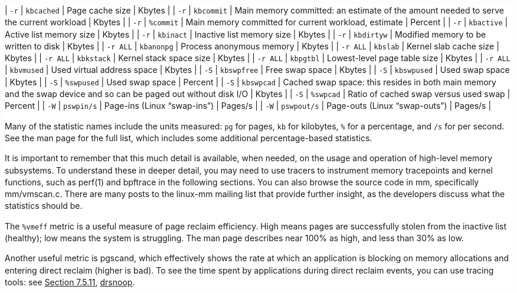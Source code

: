 | `-r` | `kbcached` | Page cache size | Kbytes |
| `-r` | `kbcommit` | Main memory committed: an estimate of the amount needed to serve the current workload | Kbytes |
| `-r` | `%commit` | Main memory committed for current workload, estimate | Percent |
| `-r` | `kbactive` | Active list memory size | Kbytes |
| `-r` | `kbinact` | Inactive list memory size | Kbytes |
| `-r` | `kbdirtyw` | Modified memory to be written to disk | Kbytes |
| `-r ALL` | `kbanonpg` | Process anonymous memory | Kbytes |
| `-r ALL` | `kbslab` | Kernel slab cache size | Kbytes |
| `-r ALL` | `kbkstack` | Kernel stack space size | Kbytes |
| `-r ALL` | `kbpgtbl` | Lowest-level page table size | Kbytes |
| `-r ALL` | `kbvmused` | Used virtual address space | Kbytes |
| `-S` | `kbswpfree` | Free swap space | Kbytes |
| `-S` | `kbswpused` | Used swap space | Kbytes |
| `-S` | `%swpused` | Used swap space | Percent |
| `-S` | `kbswpcad` | Cached swap space: this resides in both main memory and the swap device and so can be paged out without disk I/O | Kbytes |
| `-S` | `%swpcad` | Ratio of cached swap versus used swap | Percent |
| `-W` | `pswpin/s` | Page-ins (Linux “swap-ins”) | Pages/s |
| `-W` | `pswpout/s` | Page-outs (Linux “swap-outs”) | Pages/s |

Many of the statistic names include the units measured: `pg` for pages, `kb` for kilobytes, `%` for a percentage, and `/s` for per second. See the man page for the full list, which includes some additional percentage-based statistics.

It is important to remember that this much detail is available, when needed, on the usage and operation of high-level memory subsystems. To understand these in deeper detail, you may need to use tracers to instrument memory tracepoints and kernel functions, such as perf(1) and bpftrace in the following sections. You can also browse the source code in mm, specifically mm/vmscan.c. There are many posts to the linux-mm mailing list that provide further insight, as the developers discuss what the statistics should be.

The `%vmeff` metric is a useful measure of page reclaim efficiency. High means pages are successfully stolen from the inactive list (healthy); low means the system is struggling. The man page describes near 100% as high, and less than 30% as low.

Another useful metric is pgscand, which effectively shows the rate at which an application is blocking on memory allocations and entering direct reclaim (higher is bad). To see the time spent by applications during direct reclaim events, you can use tracing tools: see [Section 7.5.11](https://learning.oreilly.com/library/view/systems-performance-2nd/9780136821694/ch07.xhtml#ch07lev5sec11), [drsnoop](https://learning.oreilly.com/library/view/systems-performance-2nd/9780136821694/ch07.xhtml#ch07lev5sec11).
